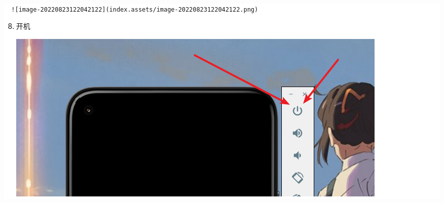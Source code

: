      ![image-20220823122042122](index.assets/image-20220823122042122.png)

   8. 开机 

      ![image-20220823122058083](index.assets/image-20220823122058083.png)
